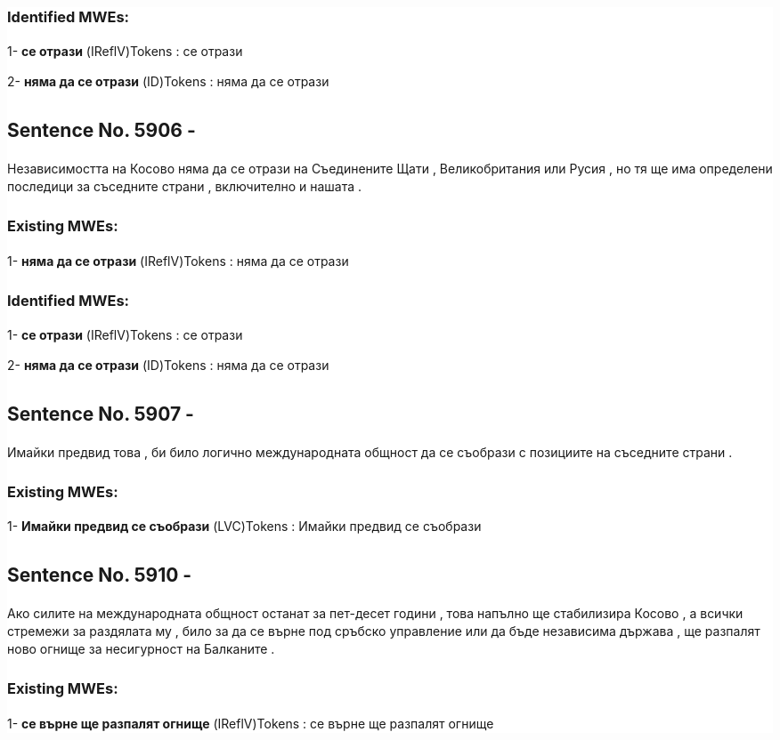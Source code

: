 ### Identified MWEs: 
1- **се отрази** (IReflV)Tokens : 
се
отрази

2- **няма да се отрази** (ID)Tokens : 
няма
да
се
отрази

## Sentence No. 5906 - 
Независимостта на Косово няма да се отрази на Съединените Щати , Великобритания или Русия , но тя ще има определени последици за съседните страни , включително и нашата .
### Existing MWEs: 
1- **няма да се отрази** (IReflV)Tokens : 
няма
да
се
отрази

### Identified MWEs: 
1- **се отрази** (IReflV)Tokens : 
се
отрази

2- **няма да се отрази** (ID)Tokens : 
няма
да
се
отрази

## Sentence No. 5907 - 
Имайки предвид това , би било логично международната общност да се съобрази с позициите на съседните страни .
### Existing MWEs: 
1- **Имайки предвид се съобрази** (LVC)Tokens : 
Имайки
предвид
се
съобрази

## Sentence No. 5910 - 
Ако силите на международната общност останат за пет-десет години , това напълно ще стабилизира Косово , а всички стремежи за раздялата му , било за да се върне под сръбско управление или да бъде независима държава , ще разпалят ново огнище за несигурност на Балканите .
### Existing MWEs: 
1- **се върне ще разпалят огнище** (IReflV)Tokens : 
се
върне
ще
разпалят
огнище
